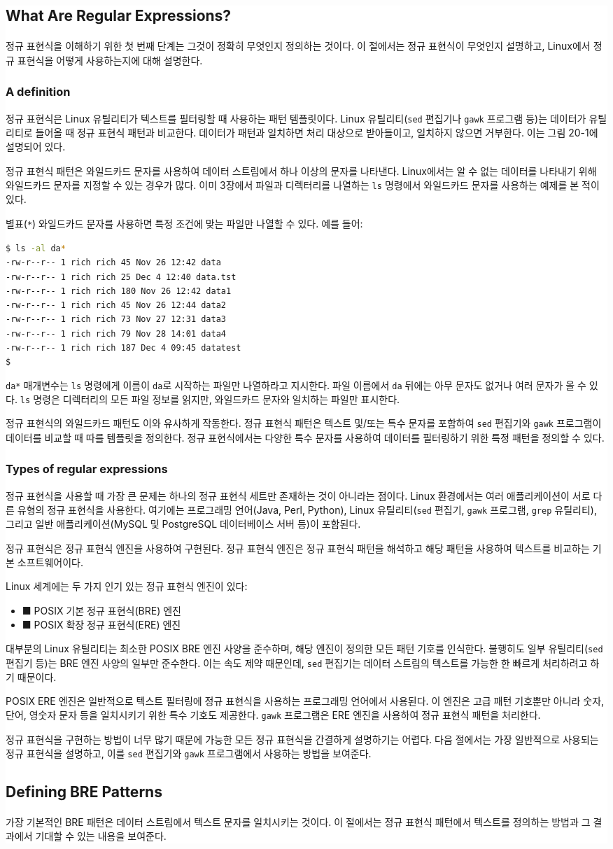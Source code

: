 
## What Are Regular Expressions?
정규 표현식을 이해하기 위한 첫 번째 단계는 그것이 정확히 무엇인지 정의하는 것이다. 이 절에서는 정규 표현식이 무엇인지 설명하고, Linux에서 정규 표현식을 어떻게 사용하는지에 대해 설명한다.


### A definition
정규 표현식은 Linux 유틸리티가 텍스트를 필터링할 때 사용하는 패턴 템플릿이다. Linux 유틸리티(`sed` 편집기나 `gawk` 프로그램 등)는 데이터가 유틸리티로 들어올 때 정규 표현식 패턴과 비교한다. 데이터가 패턴과 일치하면 처리 대상으로 받아들이고, 일치하지 않으면 거부한다. 이는 그림 20-1에 설명되어 있다.

정규 표현식 패턴은 와일드카드 문자를 사용하여 데이터 스트림에서 하나 이상의 문자를 나타낸다. Linux에서는 알 수 없는 데이터를 나타내기 위해 와일드카드 문자를 지정할 수 있는 경우가 많다. 이미 3장에서 파일과 디렉터리를 나열하는 `ls` 명령에서 와일드카드 문자를 사용하는 예제를 본 적이 있다.

별표(`*`) 와일드카드 문자를 사용하면 특정 조건에 맞는 파일만 나열할 수 있다. 예를 들어:


```bash
$ ls -al da*
-rw-r--r-- 1 rich rich 45 Nov 26 12:42 data
-rw-r--r-- 1 rich rich 25 Dec 4 12:40 data.tst
-rw-r--r-- 1 rich rich 180 Nov 26 12:42 data1
-rw-r--r-- 1 rich rich 45 Nov 26 12:44 data2
-rw-r--r-- 1 rich rich 73 Nov 27 12:31 data3
-rw-r--r-- 1 rich rich 79 Nov 28 14:01 data4
-rw-r--r-- 1 rich rich 187 Dec 4 09:45 datatest
$
```

`da*` 매개변수는 `ls` 명령에게 이름이 `da`로 시작하는 파일만 나열하라고 지시한다. 파일 이름에서 `da` 뒤에는 아무 문자도 없거나 여러 문자가 올 수 있다. `ls` 명령은 디렉터리의 모든 파일 정보를 읽지만, 와일드카드 문자와 일치하는 파일만 표시한다.

정규 표현식의 와일드카드 패턴도 이와 유사하게 작동한다. 정규 표현식 패턴은 텍스트 및/또는 특수 문자를 포함하여 `sed` 편집기와 `gawk` 프로그램이 데이터를 비교할 때 따를 템플릿을 정의한다. 정규 표현식에서는 다양한 특수 문자를 사용하여 데이터를 필터링하기 위한 특정 패턴을 정의할 수 있다.


### Types of regular expressions
정규 표현식을 사용할 때 가장 큰 문제는 하나의 정규 표현식 세트만 존재하는 것이 아니라는 점이다. Linux 환경에서는 여러 애플리케이션이 서로 다른 유형의 정규 표현식을 사용한다. 여기에는 프로그래밍 언어(Java, Perl, Python), Linux 유틸리티(`sed` 편집기, `gawk` 프로그램, `grep` 유틸리티), 그리고 일반 애플리케이션(MySQL 및 PostgreSQL 데이터베이스 서버 등)이 포함된다.

정규 표현식은 정규 표현식 엔진을 사용하여 구현된다. 정규 표현식 엔진은 정규 표현식 패턴을 해석하고 해당 패턴을 사용하여 텍스트를 비교하는 기본 소프트웨어이다.

Linux 세계에는 두 가지 인기 있는 정규 표현식 엔진이 있다:

- ■ POSIX 기본 정규 표현식(BRE) 엔진  
- ■ POSIX 확장 정규 표현식(ERE) 엔진

대부분의 Linux 유틸리티는 최소한 POSIX BRE 엔진 사양을 준수하며, 해당 엔진이 정의한 모든 패턴 기호를 인식한다. 불행히도 일부 유틸리티(`sed` 편집기 등)는 BRE 엔진 사양의 일부만 준수한다. 이는 속도 제약 때문인데, `sed` 편집기는 데이터 스트림의 텍스트를 가능한 한 빠르게 처리하려고 하기 때문이다.

POSIX ERE 엔진은 일반적으로 텍스트 필터링에 정규 표현식을 사용하는 프로그래밍 언어에서 사용된다. 이 엔진은 고급 패턴 기호뿐만 아니라 숫자, 단어, 영숫자 문자 등을 일치시키기 위한 특수 기호도 제공한다. `gawk` 프로그램은 ERE 엔진을 사용하여 정규 표현식 패턴을 처리한다.

정규 표현식을 구현하는 방법이 너무 많기 때문에 가능한 모든 정규 표현식을 간결하게 설명하기는 어렵다. 다음 절에서는 가장 일반적으로 사용되는 정규 표현식을 설명하고, 이를 `sed` 편집기와 `gawk` 프로그램에서 사용하는 방법을 보여준다.


## Defining BRE Patterns
가장 기본적인 BRE 패턴은 데이터 스트림에서 텍스트 문자를 일치시키는 것이다. 이 절에서는 정규 표현식 패턴에서 텍스트를 정의하는 방법과 그 결과에서 기대할 수 있는 내용을 보여준다.
